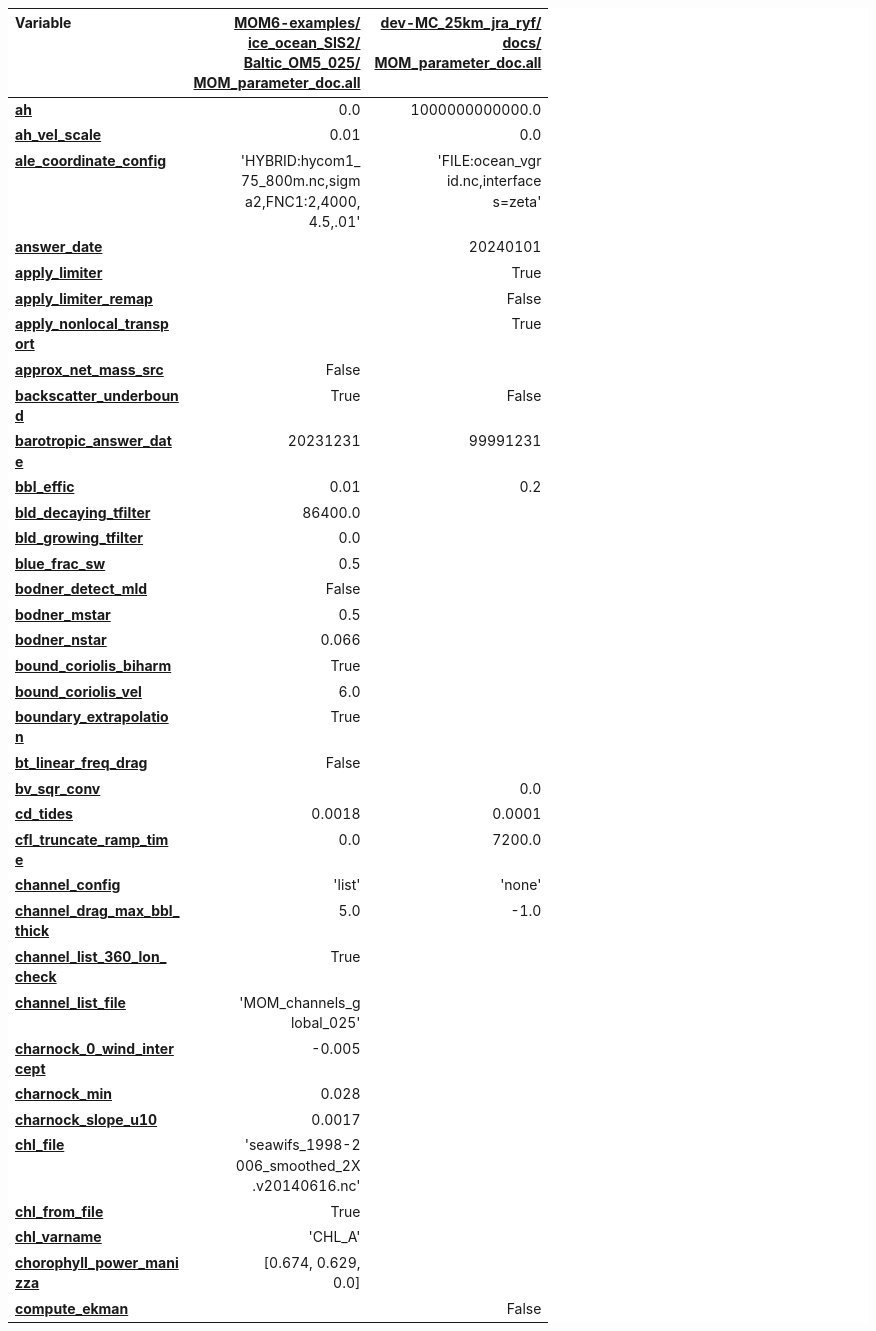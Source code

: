 | Variable                  | [MOM6-examples/<br>ice_ocean_SIS2/<br>Baltic_OM5_025/<br>MOM_parameter_doc.all](https://github.com/NOAA-GFDL/MOM6-examples/blob/3c1de3512e2200bfc10d9e5150715c9df76dbd30/ice_ocean_SIS2/Baltic_OM5_025/MOM_parameter_doc.all) | [dev-MC_25km_jra_ryf/<br>docs/<br>MOM_parameter_doc.all](https://github.com/ACCESS-NRI/access-om3-configs/blob/6c0942224adf8cd4644927ad357b68827e837dd9/docs/MOM_parameter_doc.all) |
| :------------------------ | --------------: | --------------: |
| [**ah**                   ](https://github.com/mom-ocean/MOM6/search?q=ah) |             0.0 | 1000000000000.0 |
| [**ah_vel_scale**         ](https://github.com/mom-ocean/MOM6/search?q=ah_vel_scale) |            0.01 |             0.0 |
| [**ale_coordinate_config**](https://github.com/mom-ocean/MOM6/search?q=ale_coordinate_config) | 'HYBRID:hycom1_<br>75_800m.nc,sigm<br>a2,FNC1:2,4000,<br>4.5,.01' | 'FILE:ocean_vgr<br>id.nc,interface<br>s=zeta' |
| [**answer_date**          ](https://github.com/mom-ocean/MOM6/search?q=answer_date) |                 |        20240101 |
| [**apply_limiter**        ](https://github.com/mom-ocean/MOM6/search?q=apply_limiter) |                 |            True |
| [**apply_limiter_remap**  ](https://github.com/mom-ocean/MOM6/search?q=apply_limiter_remap) |                 |           False |
| [**apply_nonlocal_transp<br>ort**](https://github.com/mom-ocean/MOM6/search?q=apply_nonlocal_transport) |          |            True |
| [**approx_net_mass_src**  ](https://github.com/mom-ocean/MOM6/search?q=approx_net_mass_src) |           False |                 |
| [**backscatter_underboun<br>d**](https://github.com/mom-ocean/MOM6/search?q=backscatter_underbound) |       True |           False |
| [**barotropic_answer_dat<br>e**](https://github.com/mom-ocean/MOM6/search?q=barotropic_answer_date) |   20231231 |        99991231 |
| [**bbl_effic**            ](https://github.com/mom-ocean/MOM6/search?q=bbl_effic) |            0.01 |             0.2 |
| [**bld_decaying_tfilter** ](https://github.com/mom-ocean/MOM6/search?q=bld_decaying_tfilter) |         86400.0 |                 |
| [**bld_growing_tfilter**  ](https://github.com/mom-ocean/MOM6/search?q=bld_growing_tfilter) |             0.0 |                 |
| [**blue_frac_sw**         ](https://github.com/mom-ocean/MOM6/search?q=blue_frac_sw) |             0.5 |                 |
| [**bodner_detect_mld**    ](https://github.com/mom-ocean/MOM6/search?q=bodner_detect_mld) |           False |                 |
| [**bodner_mstar**         ](https://github.com/mom-ocean/MOM6/search?q=bodner_mstar) |             0.5 |                 |
| [**bodner_nstar**         ](https://github.com/mom-ocean/MOM6/search?q=bodner_nstar) |           0.066 |                 |
| [**bound_coriolis_biharm**](https://github.com/mom-ocean/MOM6/search?q=bound_coriolis_biharm) |            True |                 |
| [**bound_coriolis_vel**   ](https://github.com/mom-ocean/MOM6/search?q=bound_coriolis_vel) |             6.0 |                 |
| [**boundary_extrapolatio<br>n**](https://github.com/mom-ocean/MOM6/search?q=boundary_extrapolation) |       True |                 |
| [**bt_linear_freq_drag**  ](https://github.com/mom-ocean/MOM6/search?q=bt_linear_freq_drag) |           False |                 |
| [**bv_sqr_conv**          ](https://github.com/mom-ocean/MOM6/search?q=bv_sqr_conv) |                 |             0.0 |
| [**cd_tides**             ](https://github.com/mom-ocean/MOM6/search?q=cd_tides) |          0.0018 |          0.0001 |
| [**cfl_truncate_ramp_tim<br>e**](https://github.com/mom-ocean/MOM6/search?q=cfl_truncate_ramp_time) |        0.0 |          7200.0 |
| [**channel_config**       ](https://github.com/mom-ocean/MOM6/search?q=channel_config) |          'list' |          'none' |
| [**channel_drag_max_bbl_<br>thick**](https://github.com/mom-ocean/MOM6/search?q=channel_drag_max_bbl_thick) |    5.0 |            -1.0 |
| [**channel_list_360_lon_<br>check**](https://github.com/mom-ocean/MOM6/search?q=channel_list_360_lon_check) |   True |                 |
| [**channel_list_file**    ](https://github.com/mom-ocean/MOM6/search?q=channel_list_file) | 'MOM_channels_g<br>lobal_025' |   |
| [**charnock_0_wind_inter<br>cept**](https://github.com/mom-ocean/MOM6/search?q=charnock_0_wind_intercept) |  -0.005 |                 |
| [**charnock_min**         ](https://github.com/mom-ocean/MOM6/search?q=charnock_min) |           0.028 |                 |
| [**charnock_slope_u10**   ](https://github.com/mom-ocean/MOM6/search?q=charnock_slope_u10) |          0.0017 |                 |
| [**chl_file**             ](https://github.com/mom-ocean/MOM6/search?q=chl_file) | 'seawifs_1998-2<br>006_smoothed_2X<br>.v20140616.nc' |  |
| [**chl_from_file**        ](https://github.com/mom-ocean/MOM6/search?q=chl_from_file) |            True |                 |
| [**chl_varname**          ](https://github.com/mom-ocean/MOM6/search?q=chl_varname) |         'CHL_A' |                 |
| [**chorophyll_power_mani<br>zza**](https://github.com/mom-ocean/MOM6/search?q=chorophyll_power_manizza) | [0.674, 0.629, <br>0.0] |  |
| [**compute_ekman**        ](https://github.com/mom-ocean/MOM6/search?q=compute_ekman) |                 |           False |
